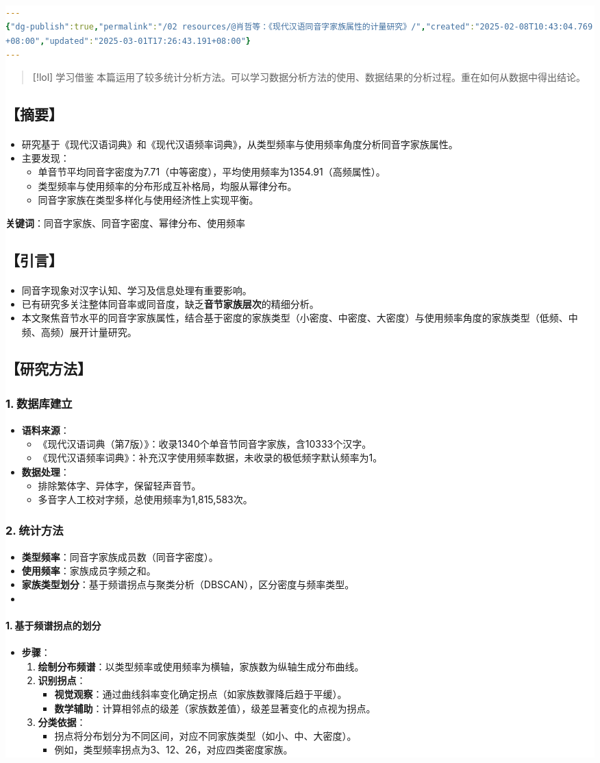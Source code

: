 ```yaml
---
{"dg-publish":true,"permalink":"/02 resources/@肖哲等：《现代汉语同音字家族属性的计量研究》/","created":"2025-02-08T10:43:04.769+08:00","updated":"2025-03-01T17:26:43.191+08:00"}
---
```


> [!lol] 学习借鉴
> 本篇运用了较多统计分析方法。可以学习数据分析方法的使用、数据结果的分析过程。重在如何从数据中得出结论。
  
## 【摘要】
- 研究基于《现代汉语词典》和《现代汉语频率词典》，从类型频率与使用频率角度分析同音字家族属性。
- 主要发现：
  - 单音节平均同音字密度为7.71（中等密度），平均使用频率为1354.91（高频属性）。
  - 类型频率与使用频率的分布形成互补格局，均服从幂律分布。
  - 同音字家族在类型多样化与使用经济性上实现平衡。

**关键词**：同音字家族、同音字密度、幂律分布、使用频率


## 【引言】
- 同音字现象对汉字认知、学习及信息处理有重要影响。
- 已有研究多关注整体同音率或同音度，缺乏**音节家族层次**的精细分析。
- 本文聚焦音节水平的同音字家族属性，结合基于密度的家族类型（小密度、中密度、大密度）与使用频率角度的家族类型（低频、中频、高频）展开计量研究。

## 【研究方法】
### 1. 数据库建立
- **语料来源**：
  - 《现代汉语词典（第7版）》：收录1340个单音节同音字家族，含10333个汉字。
  - 《现代汉语频率词典》：补充汉字使用频率数据，未收录的极低频字默认频率为1。
- **数据处理**：
  - 排除繁体字、异体字，保留轻声音节。
  - 多音字人工校对字频，总使用频率为1,815,583次。

### 2. 统计方法
- **类型频率**：同音字家族成员数（同音字密度）。
- **使用频率**：家族成员字频之和。
- **家族类型划分**：基于频谱拐点与聚类分析（DBSCAN），区分密度与频率类型。
- 
#### 1. **基于频谱拐点的划分**
- **步骤**：
  1. **绘制分布频谱**：以类型频率或使用频率为横轴，家族数为纵轴生成分布曲线。
  2. **识别拐点**：
     - **视觉观察**：通过曲线斜率变化确定拐点（如家族数骤降后趋于平缓）。
     - **数学辅助**：计算相邻点的级差（家族数差值），级差显著变化的点视为拐点。
  3. **分类依据**：
     - 拐点将分布划分为不同区间，对应不同家族类型（如小、中、大密度）。
     - 例如，类型频率拐点为3、12、26，对应四类密度家族。
